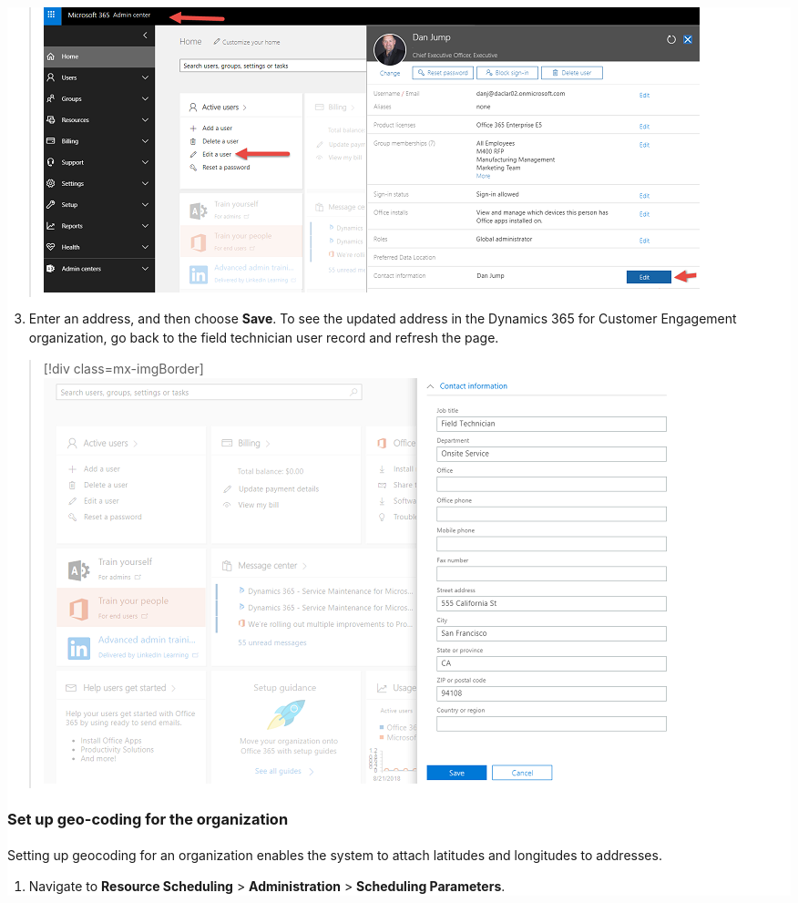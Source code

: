 > ![Screenshot showing the user record in Office 365](media/qs-1-img19.png)  

3. Enter an address, and then choose **Save**. To see the updated address in the Dynamics 365 for Customer Engagement organization, go back to the field technician user record and refresh the page.

> [!div class=mx-imgBorder]
> ![Screenshot showing the address fields for the user in Office 365](media/qs-1-img20.png)  

### Set up geo-coding for the organization

Setting up geocoding for an organization enables the system to attach latitudes and longitudes to addresses.

1. Navigate to **Resource Scheduling** > **Administration** > **Scheduling Parameters**.
